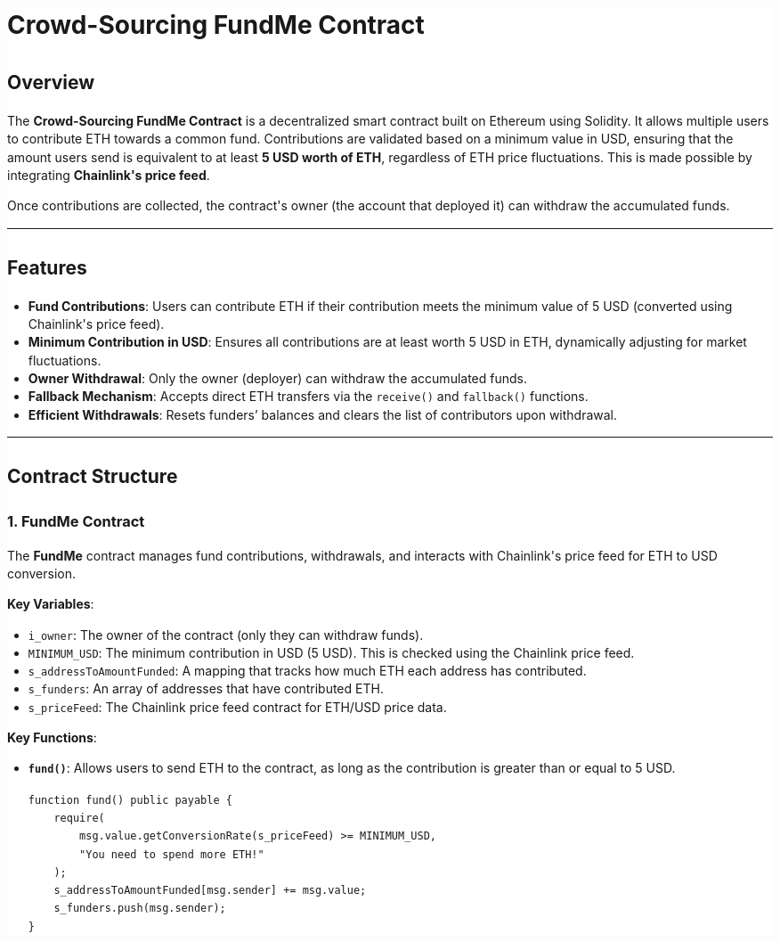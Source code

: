 # Crowd-Sourcing FundMe Contract

## Overview
The **Crowd-Sourcing FundMe Contract** is a decentralized smart contract built on Ethereum using Solidity. It allows multiple users to contribute ETH towards a common fund. Contributions are validated based on a minimum value in USD, ensuring that the amount users send is equivalent to at least **5 USD worth of ETH**, regardless of ETH price fluctuations. This is made possible by integrating **Chainlink's price feed**.

Once contributions are collected, the contract's owner (the account that deployed it) can withdraw the accumulated funds.

---

## Features
- **Fund Contributions**: Users can contribute ETH if their contribution meets the minimum value of 5 USD (converted using Chainlink's price feed).
- **Minimum Contribution in USD**: Ensures all contributions are at least worth 5 USD in ETH, dynamically adjusting for market fluctuations.
- **Owner Withdrawal**: Only the owner (deployer) can withdraw the accumulated funds.
- **Fallback Mechanism**: Accepts direct ETH transfers via the `receive()` and `fallback()` functions.
- **Efficient Withdrawals**: Resets funders’ balances and clears the list of contributors upon withdrawal.

---

## Contract Structure

### 1. **FundMe Contract**
The **FundMe** contract manages fund contributions, withdrawals, and interacts with Chainlink's price feed for ETH to USD conversion.

**Key Variables**:
- `i_owner`: The owner of the contract (only they can withdraw funds).
- `MINIMUM_USD`: The minimum contribution in USD (5 USD). This is checked using the Chainlink price feed.
- `s_addressToAmountFunded`: A mapping that tracks how much ETH each address has contributed.
- `s_funders`: An array of addresses that have contributed ETH.
- `s_priceFeed`: The Chainlink price feed contract for ETH/USD price data.

**Key Functions**:
- **`fund()`**: Allows users to send ETH to the contract, as long as the contribution is greater than or equal to 5 USD.
    ```solidity
    function fund() public payable {
        require(
            msg.value.getConversionRate(s_priceFeed) >= MINIMUM_USD,
            "You need to spend more ETH!"
        );
        s_addressToAmountFunded[msg.sender] += msg.value;
        s_funders.push(msg.sender);
    }
    ```
